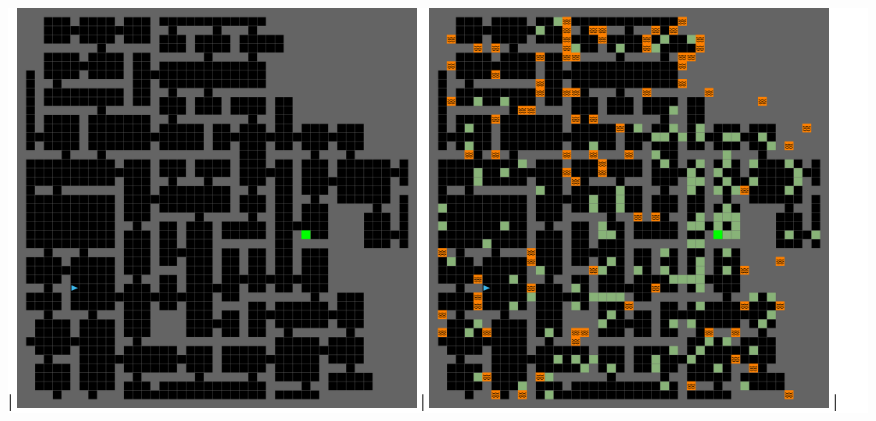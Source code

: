 |  <img alt="rooms_office" src="docs/images/layouts45/rooms_office_33_navgoal.png" width="400"/> | <img alt="rooms_office" src="docs/images/layouts45/rooms_office_33.png" width="400"/> |